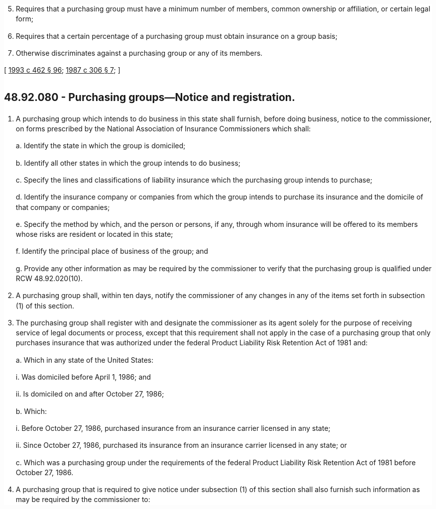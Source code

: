 5. Requires that a purchasing group must have a minimum number of members, common ownership or affiliation, or certain legal form;

6. Requires that a certain percentage of a purchasing group must obtain insurance on a group basis;

7. Otherwise discriminates against a purchasing group or any of its members.

\[ [1993 c 462 § 96](https://lawfilesext.leg.wa.gov/biennium/1993-94/Pdf/Bills/Session%20Laws/House/1855-S.SL.pdf?cite=1993%20c%20462%20§%2096); [1987 c 306 § 7](https://leg.wa.gov/CodeReviser/documents/sessionlaw/1987c306.pdf?cite=1987%20c%20306%20§%207); \]

## 48.92.080 - Purchasing groups—Notice and registration.
1. A purchasing group which intends to do business in this state shall furnish, before doing business, notice to the commissioner, on forms prescribed by the National Association of Insurance Commissioners which shall:

   a. Identify the state in which the group is domiciled;

   b. Identify all other states in which the group intends to do business;

   c. Specify the lines and classifications of liability insurance which the purchasing group intends to purchase;

   d. Identify the insurance company or companies from which the group intends to purchase its insurance and the domicile of that company or companies;

   e. Specify the method by which, and the person or persons, if any, through whom insurance will be offered to its members whose risks are resident or located in this state;

   f. Identify the principal place of business of the group; and

   g. Provide any other information as may be required by the commissioner to verify that the purchasing group is qualified under RCW 48.92.020(10).

2. A purchasing group shall, within ten days, notify the commissioner of any changes in any of the items set forth in subsection (1) of this section.

3. The purchasing group shall register with and designate the commissioner as its agent solely for the purpose of receiving service of legal documents or process, except that this requirement shall not apply in the case of a purchasing group that only purchases insurance that was authorized under the federal Product Liability Risk Retention Act of 1981 and:

   a. Which in any state of the United States:

      i. Was domiciled before April 1, 1986; and

      ii. Is domiciled on and after October 27, 1986;

   b. Which:

      i. Before October 27, 1986, purchased insurance from an insurance carrier licensed in any state;

      ii. Since October 27, 1986, purchased its insurance from an insurance carrier licensed in any state; or

   c. Which was a purchasing group under the requirements of the federal Product Liability Risk Retention Act of 1981 before October 27, 1986.

4. A purchasing group that is required to give notice under subsection (1) of this section shall also furnish such information as may be required by the commissioner to:
